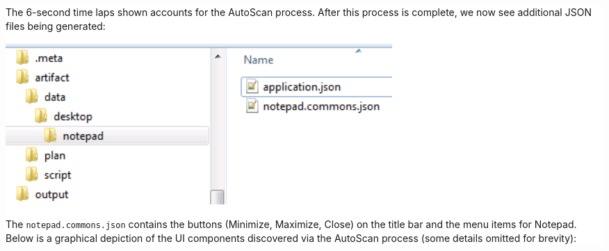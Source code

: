The 6-second time laps shown accounts for the AutoScan process. After this process is complete, we now see additional
JSON files being generated:

![](image/autoscan-notepad-done.png)

The `notepad.commons.json` contains the buttons (Minimize, Maximize, Close) 
on the title bar and the menu items for Notepad. Below is a graphical depiction of the UI components discovered via the 
AutoScan process (some details omitted for brevity):
